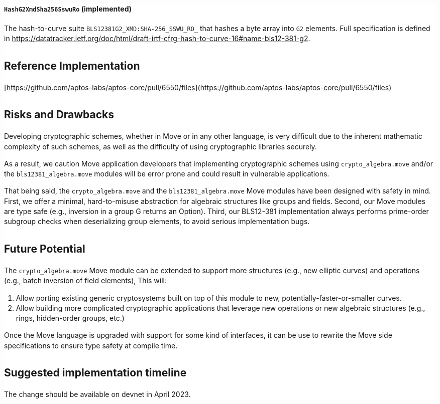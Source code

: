 #### `HashG2XmdSha256SswuRo` (implemented)
The hash-to-curve suite `BLS12381G2_XMD:SHA-256_SSWU_RO_` that hashes a byte array into `G2` elements.
Full specification is defined in https://datatracker.ietf.org/doc/html/draft-irtf-cfrg-hash-to-curve-16#name-bls12-381-g2.

## Reference Implementation

[https://github.com/aptos-labs/aptos-core/pull/6550/files](https://github.com/aptos-labs/aptos-core/pull/6550/files)

## Risks and Drawbacks

Developing cryptographic schemes, whether in Move or in any other language, is very difficult due to the inherent mathematic complexity of such schemes, as well as the difficulty of using cryptographic libraries securely.

As a result, we caution Move application developers that
implementing cryptographic schemes using `crypto_algebra.move` and/or the `bls12381_algebra.move` modules will be error prone and could result in vulnerable applications.

That being said, the `crypto_algebra.move` and the `bls12381_algebra.move` Move modules have been designed with safety in mind.
First, we offer a minimal, hard-to-misuse abstraction for algebraic structures like groups and fields.
Second, our Move modules are type safe (e.g., inversion in a group G returns an Option<G>).
Third, our BLS12-381 implementation always performs prime-order subgroup checks when deserializing group elements, to avoid serious implementation bugs.

## Future Potential

The `crypto_algebra.move` Move module can be extended to support more structures (e.g., new elliptic curves) and operations (e.g., batch inversion of field elements), This will:
1. Allow porting existing generic cryptosystems built on top of this module to new, potentially-faster-or-smaller curves.
2. Allow building more complicated cryptographic applications that leverage new operations or new algebraic structures (e.g., rings, hidden-order groups, etc.)

Once the Move language is upgraded with support for some kind of interfaces,
it can be use to rewrite the Move side specifications to ensure type safety at compile time.

## Suggested implementation timeline

The change should be available on devnet in April 2023.
